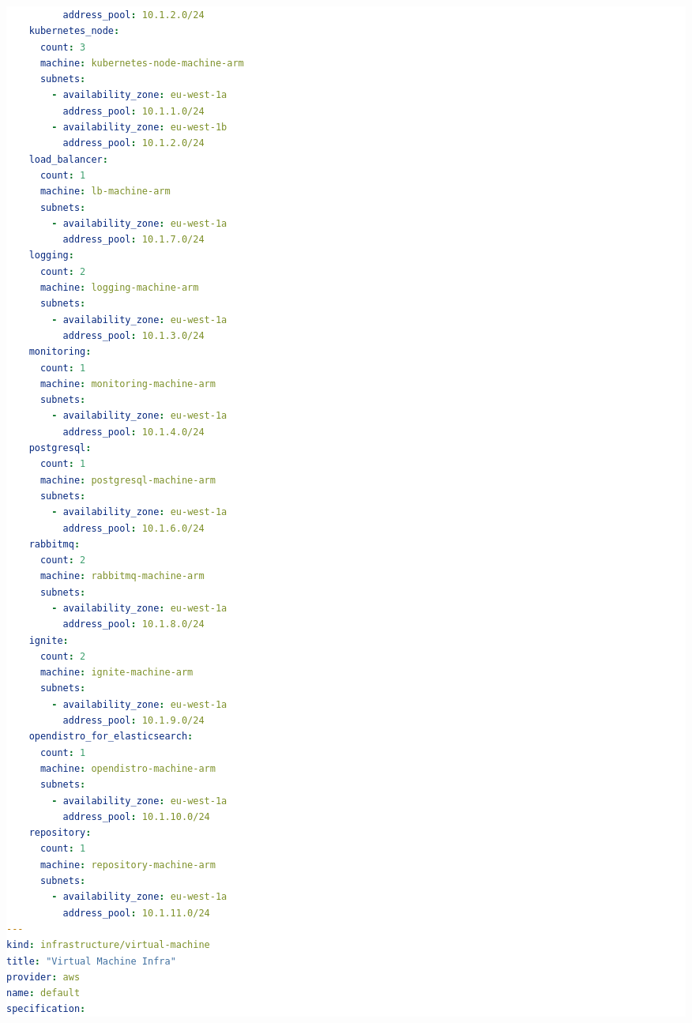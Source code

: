 ```yaml
          address_pool: 10.1.2.0/24
    kubernetes_node:
      count: 3
      machine: kubernetes-node-machine-arm
      subnets:
        - availability_zone: eu-west-1a
          address_pool: 10.1.1.0/24
        - availability_zone: eu-west-1b
          address_pool: 10.1.2.0/24
    load_balancer:
      count: 1
      machine: lb-machine-arm
      subnets:
        - availability_zone: eu-west-1a
          address_pool: 10.1.7.0/24
    logging:
      count: 2
      machine: logging-machine-arm
      subnets:
        - availability_zone: eu-west-1a
          address_pool: 10.1.3.0/24
    monitoring:
      count: 1
      machine: monitoring-machine-arm
      subnets:
        - availability_zone: eu-west-1a
          address_pool: 10.1.4.0/24
    postgresql:
      count: 1
      machine: postgresql-machine-arm
      subnets:
        - availability_zone: eu-west-1a
          address_pool: 10.1.6.0/24
    rabbitmq:
      count: 2
      machine: rabbitmq-machine-arm
      subnets:
        - availability_zone: eu-west-1a
          address_pool: 10.1.8.0/24
    ignite:
      count: 2
      machine: ignite-machine-arm
      subnets:
        - availability_zone: eu-west-1a
          address_pool: 10.1.9.0/24
    opendistro_for_elasticsearch:
      count: 1
      machine: opendistro-machine-arm
      subnets:
        - availability_zone: eu-west-1a
          address_pool: 10.1.10.0/24
    repository:
      count: 1
      machine: repository-machine-arm
      subnets:
        - availability_zone: eu-west-1a
          address_pool: 10.1.11.0/24
---
kind: infrastructure/virtual-machine
title: "Virtual Machine Infra"
provider: aws
name: default
specification:
```